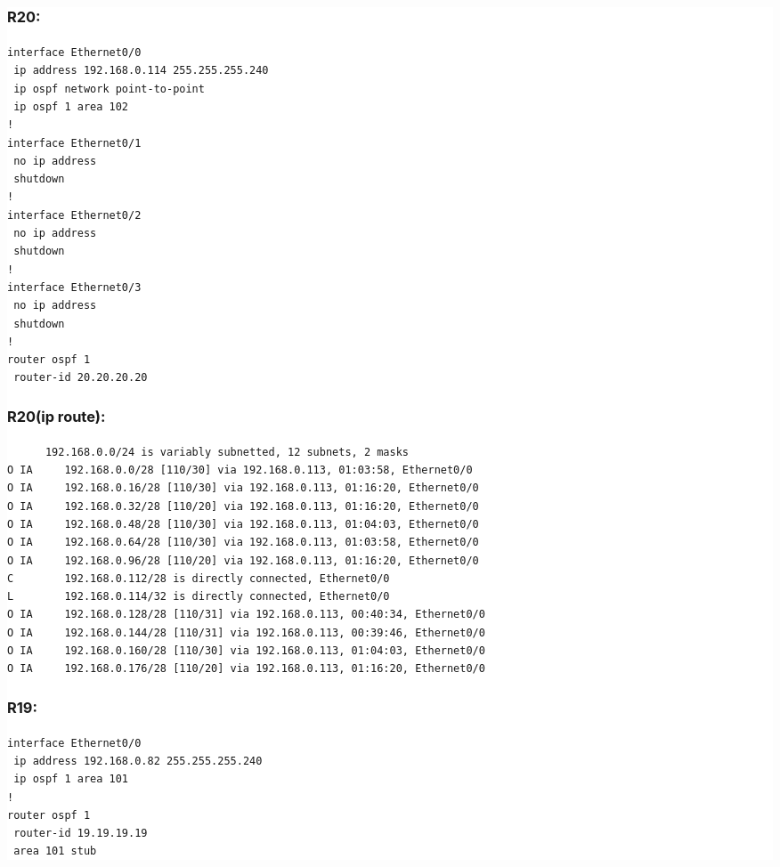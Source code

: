 

### **R20**:

```
interface Ethernet0/0
 ip address 192.168.0.114 255.255.255.240
 ip ospf network point-to-point
 ip ospf 1 area 102
!
interface Ethernet0/1
 no ip address
 shutdown
!
interface Ethernet0/2
 no ip address
 shutdown
!
interface Ethernet0/3
 no ip address
 shutdown
!
router ospf 1
 router-id 20.20.20.20
```
### **R20(ip route):**

```
      192.168.0.0/24 is variably subnetted, 12 subnets, 2 masks
O IA     192.168.0.0/28 [110/30] via 192.168.0.113, 01:03:58, Ethernet0/0
O IA     192.168.0.16/28 [110/30] via 192.168.0.113, 01:16:20, Ethernet0/0
O IA     192.168.0.32/28 [110/20] via 192.168.0.113, 01:16:20, Ethernet0/0
O IA     192.168.0.48/28 [110/30] via 192.168.0.113, 01:04:03, Ethernet0/0
O IA     192.168.0.64/28 [110/30] via 192.168.0.113, 01:03:58, Ethernet0/0
O IA     192.168.0.96/28 [110/20] via 192.168.0.113, 01:16:20, Ethernet0/0
C        192.168.0.112/28 is directly connected, Ethernet0/0
L        192.168.0.114/32 is directly connected, Ethernet0/0
O IA     192.168.0.128/28 [110/31] via 192.168.0.113, 00:40:34, Ethernet0/0
O IA     192.168.0.144/28 [110/31] via 192.168.0.113, 00:39:46, Ethernet0/0
O IA     192.168.0.160/28 [110/30] via 192.168.0.113, 01:04:03, Ethernet0/0
O IA     192.168.0.176/28 [110/20] via 192.168.0.113, 01:16:20, Ethernet0/0
```
### **R19**:

```
interface Ethernet0/0
 ip address 192.168.0.82 255.255.255.240
 ip ospf 1 area 101
!
router ospf 1
 router-id 19.19.19.19
 area 101 stub
```
